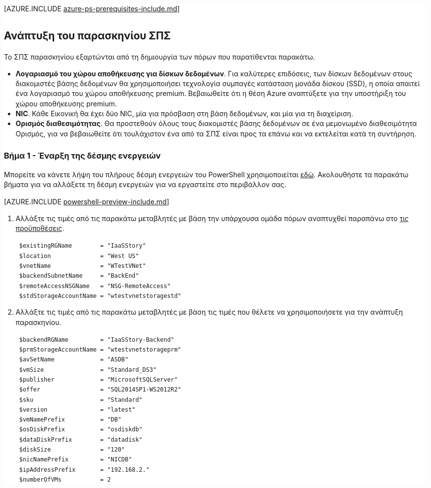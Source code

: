 [AZURE.INCLUDE [azure-ps-prerequisites-include.md](../../includes/azure-ps-prerequisites-include.md)]

## <a name="deploy-the-back-end-vms"></a>Ανάπτυξη του παρασκηνίου ΣΠΣ

Το ΣΠΣ παρασκηνίου εξαρτώνται από τη δημιουργία των πόρων που παρατίθενται παρακάτω.

- **Λογαριασμό του χώρου αποθήκευσης για δίσκων δεδομένων**. Για καλύτερες επιδόσεις, των δίσκων δεδομένων στους διακομιστές βάσης δεδομένων θα χρησιμοποιήσει τεχνολογία συμπαγές κατάσταση μονάδα δίσκου (SSD), η οποία απαιτεί ένα λογαριασμό του χώρου αποθήκευσης premium. Βεβαιωθείτε ότι η θέση Azure αναπτύξετε για την υποστήριξη του χώρου αποθήκευσης premium.
- **NIC**. Κάθε Εικονική θα έχει δύο NIC, μία για πρόσβαση στη βάση δεδομένων, και μία για τη διαχείριση.
- **Ορισμός διαθεσιμότητας**. Θα προστεθούν όλους τους διακομιστές βάσης δεδομένων σε ένα μεμονωμένο διαθεσιμότητα Ορισμός, για να βεβαιωθείτε ότι τουλάχιστον ένα από τα ΣΠΣ είναι προς τα επάνω και να εκτελείται κατά τη συντήρηση.  

### <a name="step-1---start-your-script"></a>Βήμα 1 - Έναρξη της δέσμης ενεργειών

Μπορείτε να κάνετε λήψη του πλήρους δέσμη ενεργειών του PowerShell χρησιμοποιείται [εδώ](https://raw.githubusercontent.com/Azure/azure-quickstart-templates/master/IaaS-Story/11-MultiNIC/arm/virtual-network-deploy-multinic-arm-ps.ps1). Ακολουθήστε τα παρακάτω βήματα για να αλλάξετε τη δέσμη ενεργειών για να εργαστείτε στο περιβάλλον σας.

[AZURE.INCLUDE [powershell-preview-include.md](../../includes/powershell-preview-include.md)]

1. Αλλάξτε τις τιμές από τις παρακάτω μεταβλητές με βάση την υπάρχουσα ομάδα πόρων αναπτυχθεί παραπάνω στο [τις προϋποθέσεις](#Prerequisites).

        $existingRGName        = "IaaSStory"
        $location              = "West US"
        $vnetName              = "WTestVNet"
        $backendSubnetName     = "BackEnd"
        $remoteAccessNSGName   = "NSG-RemoteAccess"
        $stdStorageAccountName = "wtestvnetstoragestd"

2. Αλλάξτε τις τιμές από τις παρακάτω μεταβλητές με βάση τις τιμές που θέλετε να χρησιμοποιήσετε για την ανάπτυξη παρασκηνίου.

        $backendRGName         = "IaaSStory-Backend"
        $prmStorageAccountName = "wtestvnetstorageprm"
        $avSetName             = "ASDB"
        $vmSize                = "Standard_DS3"
        $publisher             = "MicrosoftSQLServer"
        $offer                 = "SQL2014SP1-WS2012R2"
        $sku                   = "Standard"
        $version               = "latest"
        $vmNamePrefix          = "DB"
        $osDiskPrefix          = "osdiskdb"
        $dataDiskPrefix        = "datadisk"
        $diskSize              = "120"  
        $nicNamePrefix         = "NICDB"
        $ipAddressPrefix       = "192.168.2."
        $numberOfVMs           = 2
